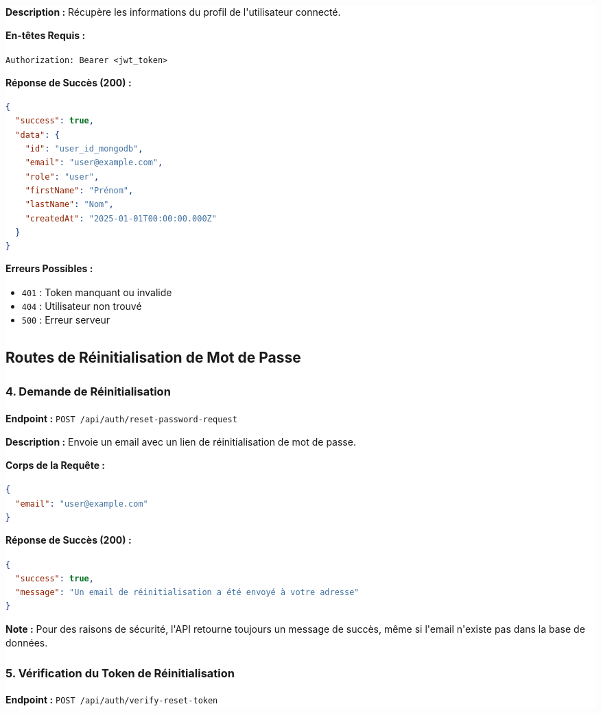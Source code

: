 **Description :** Récupère les informations du profil de l'utilisateur connecté.

**En-têtes Requis :**
```
Authorization: Bearer <jwt_token>
```

**Réponse de Succès (200) :**
```json
{
  "success": true,
  "data": {
    "id": "user_id_mongodb",
    "email": "user@example.com",
    "role": "user",
    "firstName": "Prénom",
    "lastName": "Nom",
    "createdAt": "2025-01-01T00:00:00.000Z"
  }
}
```

**Erreurs Possibles :**
- `401` : Token manquant ou invalide
- `404` : Utilisateur non trouvé
- `500` : Erreur serveur

## Routes de Réinitialisation de Mot de Passe

### 4. Demande de Réinitialisation

**Endpoint :** `POST /api/auth/reset-password-request`

**Description :** Envoie un email avec un lien de réinitialisation de mot de passe.

**Corps de la Requête :**
```json
{
  "email": "user@example.com"
}
```

**Réponse de Succès (200) :**
```json
{
  "success": true,
  "message": "Un email de réinitialisation a été envoyé à votre adresse"
}
```

**Note :** Pour des raisons de sécurité, l'API retourne toujours un message de succès, même si l'email n'existe pas dans la base de données.

### 5. Vérification du Token de Réinitialisation

**Endpoint :** `POST /api/auth/verify-reset-token`
